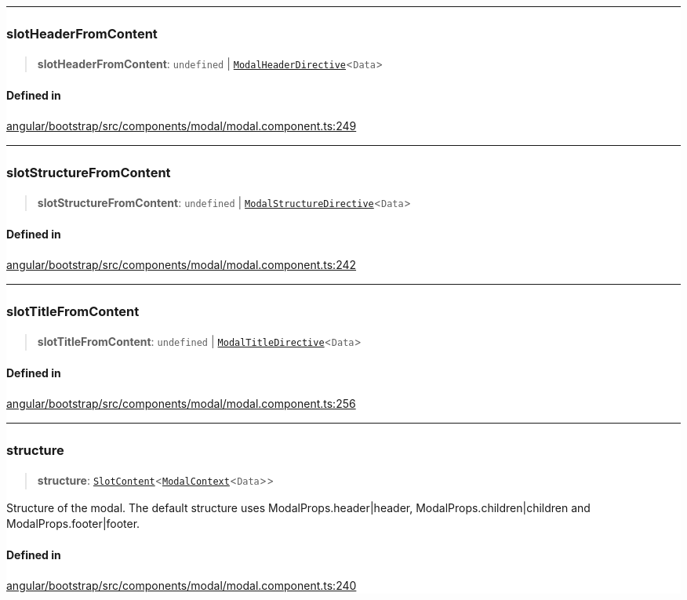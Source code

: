 ***

### slotHeaderFromContent

> **slotHeaderFromContent**: `undefined` \| [`ModalHeaderDirective`](ModalHeaderDirective.md)\<`Data`\>

#### Defined in

[angular/bootstrap/src/components/modal/modal.component.ts:249](https://github.com/AmadeusITGroup/AgnosUI/blob/fd3cda664e317b3d87431e4308007c1d0f784bfe/angular/bootstrap/src/components/modal/modal.component.ts#L249)

***

### slotStructureFromContent

> **slotStructureFromContent**: `undefined` \| [`ModalStructureDirective`](ModalStructureDirective.md)\<`Data`\>

#### Defined in

[angular/bootstrap/src/components/modal/modal.component.ts:242](https://github.com/AmadeusITGroup/AgnosUI/blob/fd3cda664e317b3d87431e4308007c1d0f784bfe/angular/bootstrap/src/components/modal/modal.component.ts#L242)

***

### slotTitleFromContent

> **slotTitleFromContent**: `undefined` \| [`ModalTitleDirective`](ModalTitleDirective.md)\<`Data`\>

#### Defined in

[angular/bootstrap/src/components/modal/modal.component.ts:256](https://github.com/AmadeusITGroup/AgnosUI/blob/fd3cda664e317b3d87431e4308007c1d0f784bfe/angular/bootstrap/src/components/modal/modal.component.ts#L256)

***

### structure

> **structure**: [`SlotContent`](../type-aliases/SlotContent.md)\<[`ModalContext`](../interfaces/ModalContext.md)\<`Data`\>\>

Structure of the modal.
The default structure uses ModalProps.header|header, ModalProps.children|children and ModalProps.footer|footer.

#### Defined in

[angular/bootstrap/src/components/modal/modal.component.ts:240](https://github.com/AmadeusITGroup/AgnosUI/blob/fd3cda664e317b3d87431e4308007c1d0f784bfe/angular/bootstrap/src/components/modal/modal.component.ts#L240)
